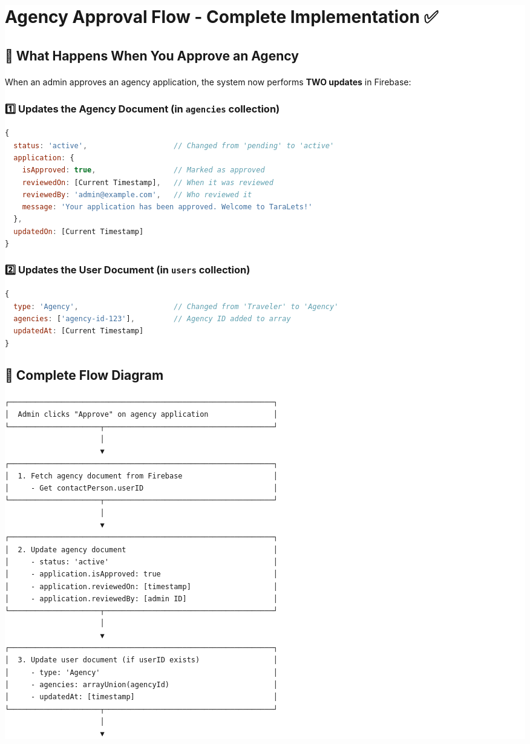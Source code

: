 # Agency Approval Flow - Complete Implementation ✅

## 🎯 What Happens When You Approve an Agency

When an admin approves an agency application, the system now performs **TWO updates** in Firebase:

### 1️⃣ **Updates the Agency Document** (in `agencies` collection)
```javascript
{
  status: 'active',                    // Changed from 'pending' to 'active'
  application: {
    isApproved: true,                  // Marked as approved
    reviewedOn: [Current Timestamp],   // When it was reviewed
    reviewedBy: 'admin@example.com',   // Who reviewed it
    message: 'Your application has been approved. Welcome to TaraLets!'
  },
  updatedOn: [Current Timestamp]
}
```

### 2️⃣ **Updates the User Document** (in `users` collection)
```javascript
{
  type: 'Agency',                      // Changed from 'Traveler' to 'Agency'
  agencies: ['agency-id-123'],         // Agency ID added to array
  updatedAt: [Current Timestamp]
}
```

## 🔄 Complete Flow Diagram

```
┌─────────────────────────────────────────────────────────────┐
│  Admin clicks "Approve" on agency application               │
└─────────────────────┬───────────────────────────────────────┘
                      │
                      ▼
┌─────────────────────────────────────────────────────────────┐
│  1. Fetch agency document from Firebase                     │
│     - Get contactPerson.userID                              │
└─────────────────────┬───────────────────────────────────────┘
                      │
                      ▼
┌─────────────────────────────────────────────────────────────┐
│  2. Update agency document                                  │
│     - status: 'active'                                      │
│     - application.isApproved: true                          │
│     - application.reviewedOn: [timestamp]                   │
│     - application.reviewedBy: [admin ID]                    │
└─────────────────────┬───────────────────────────────────────┘
                      │
                      ▼
┌─────────────────────────────────────────────────────────────┐
│  3. Update user document (if userID exists)                 │
│     - type: 'Agency'                                        │
│     - agencies: arrayUnion(agencyId)                        │
│     - updatedAt: [timestamp]                                │
└─────────────────────┬───────────────────────────────────────┘
                      │
                      ▼
```